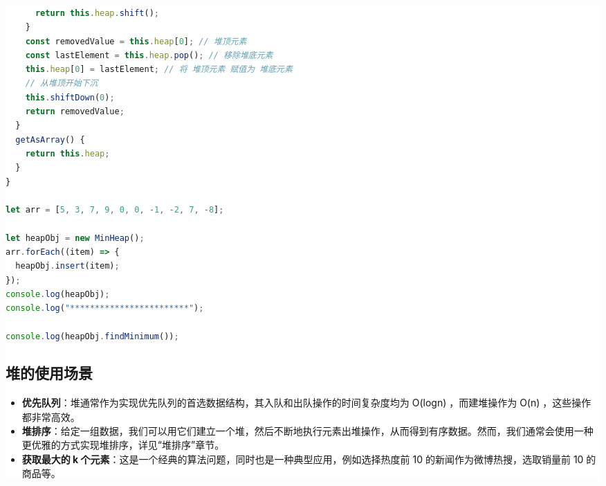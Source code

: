```javascript hl:108-110
      return this.heap.shift();
    }
    const removedValue = this.heap[0]; // 堆顶元素
    const lastElement = this.heap.pop(); // 移除堆底元素
    this.heap[0] = lastElement; // 将 堆顶元素 赋值为 堆底元素
    // 从堆顶开始下沉
    this.shiftDown(0);
    return removedValue;
  }
  getAsArray() {
    return this.heap;
  }
}

let arr = [5, 3, 7, 9, 0, 0, -1, -2, 7, -8];

let heapObj = new MinHeap();
arr.forEach((item) => {
  heapObj.insert(item);
});
console.log(heapObj);
console.log("************************");

console.log(heapObj.findMinimum());
```

## 堆的使用场景


- **优先队列**：堆通常作为实现优先队列的首选数据结构，其入队和出队操作的时间复杂度均为 O(log⁡n) ，而建堆操作为 O(n) ，这些操作都非常高效。
- **堆排序**：给定一组数据，我们可以用它们建立一个堆，然后不断地执行元素出堆操作，从而得到有序数据。然而，我们通常会使用一种更优雅的方式实现堆排序，详见“堆排序”章节。
- **获取最大的 k 个元素**：这是一个经典的算法问题，同时也是一种典型应用，例如选择热度前 10 的新闻作为微博热搜，选取销量前 10 的商品等。
